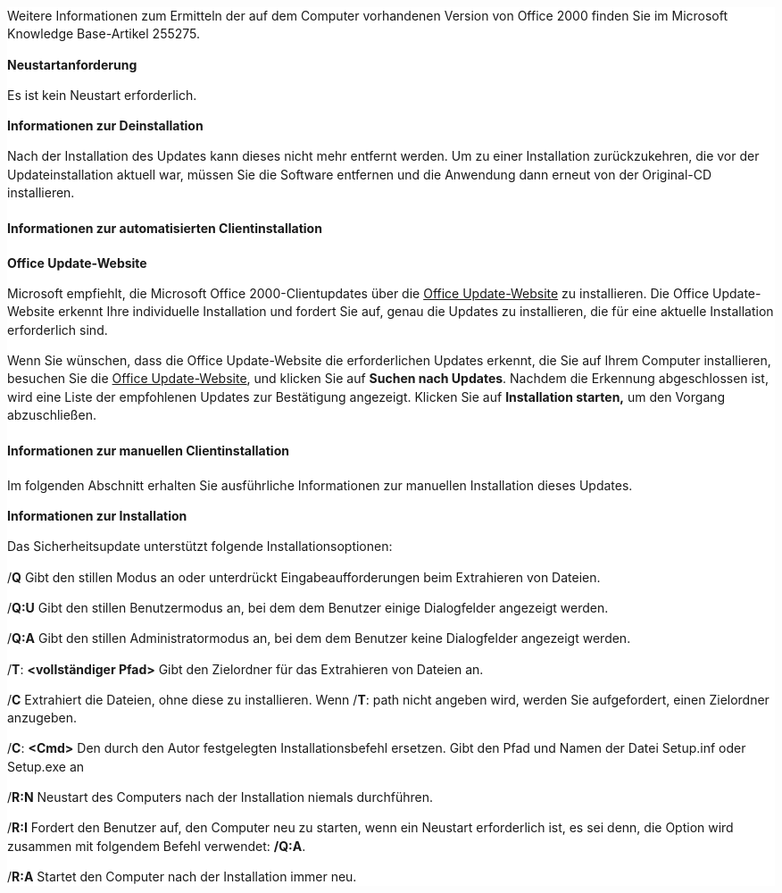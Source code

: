 Weitere Informationen zum Ermitteln der auf dem Computer vorhandenen Version von Office 2000 finden Sie im Microsoft Knowledge Base-Artikel 255275.

**Neustartanforderung**

Es ist kein Neustart erforderlich.

**Informationen zur Deinstallation**

Nach der Installation des Updates kann dieses nicht mehr entfernt werden. Um zu einer Installation zurückzukehren, die vor der Updateinstallation aktuell war, müssen Sie die Software entfernen und die Anwendung dann erneut von der Original-CD installieren.

#### Informationen zur automatisierten Clientinstallation

**Office Update-Website**

Microsoft empfiehlt, die Microsoft Office 2000-Clientupdates über die [Office Update-Website](http://go.microsoft.com/fwlink/?linkid=21135) zu installieren. Die Office Update-Website erkennt Ihre individuelle Installation und fordert Sie auf, genau die Updates zu installieren, die für eine aktuelle Installation erforderlich sind.

Wenn Sie wünschen, dass die Office Update-Website die erforderlichen Updates erkennt, die Sie auf Ihrem Computer installieren, besuchen Sie die [Office Update-Website](http://go.microsoft.com/fwlink/?linkid=21135), und klicken Sie auf **Suchen nach Updates**. Nachdem die Erkennung abgeschlossen ist, wird eine Liste der empfohlenen Updates zur Bestätigung angezeigt. Klicken Sie auf **Installation starten,** um den Vorgang abzuschließen.

#### Informationen zur manuellen Clientinstallation

Im folgenden Abschnitt erhalten Sie ausführliche Informationen zur manuellen Installation dieses Updates.

**Informationen zur Installation**

Das Sicherheitsupdate unterstützt folgende Installationsoptionen:

/**Q** Gibt den stillen Modus an oder unterdrückt Eingabeaufforderungen beim Extrahieren von Dateien.

/**Q:U** Gibt den stillen Benutzermodus an, bei dem dem Benutzer einige Dialogfelder angezeigt werden.

/**Q:A** Gibt den stillen Administratormodus an, bei dem dem Benutzer keine Dialogfelder angezeigt werden.

/**T**: **&lt;vollständiger Pfad&gt;** Gibt den Zielordner für das Extrahieren von Dateien an.

/**C** Extrahiert die Dateien, ohne diese zu installieren. Wenn /**T**: path nicht angeben wird, werden Sie aufgefordert, einen Zielordner anzugeben.

/**C**: **&lt;Cmd&gt;** Den durch den Autor festgelegten Installationsbefehl ersetzen. Gibt den Pfad und Namen der Datei Setup.inf oder Setup.exe an

/**R:N** Neustart des Computers nach der Installation niemals durchführen.

/**R:I** Fordert den Benutzer auf, den Computer neu zu starten, wenn ein Neustart erforderlich ist, es sei denn, die Option wird zusammen mit folgendem Befehl verwendet: **/Q:A**.

/**R:A** Startet den Computer nach der Installation immer neu.
